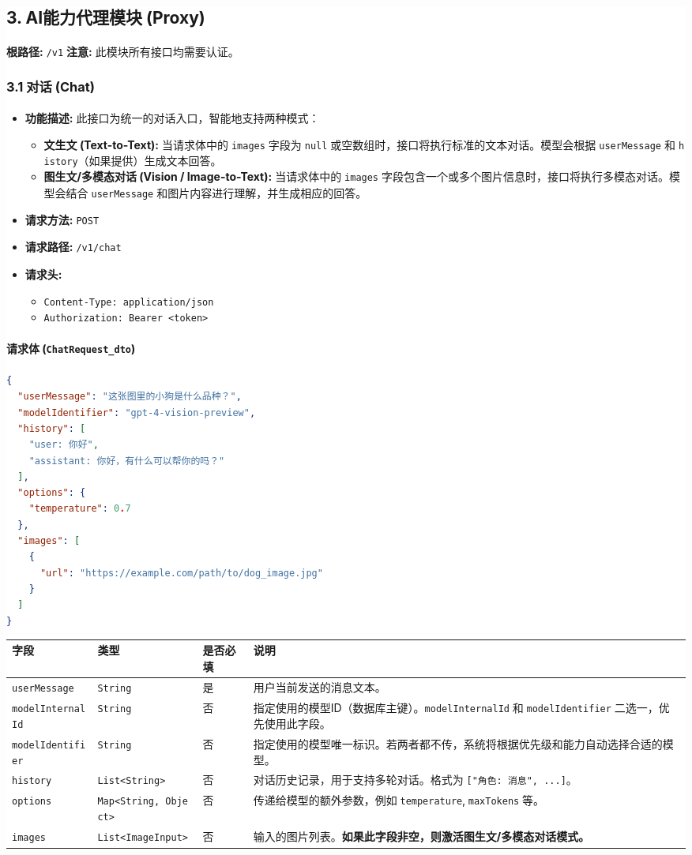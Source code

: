 
## 3. AI能力代理模块 (Proxy)

**根路径:** `/v1`
**注意:** 此模块所有接口均需要认证。

### 3.1 对话 (Chat)

- **功能描述:**
  此接口为统一的对话入口，智能地支持两种模式：
  - **文生文 (Text-to-Text):** 当请求体中的 `images` 字段为 `null` 或空数组时，接口将执行标准的文本对话。模型会根据 `userMessage` 和 `history`（如果提供）生成文本回答。
  - **图生文/多模态对话 (Vision / Image-to-Text):** 当请求体中的 `images` 字段包含一个或多个图片信息时，接口将执行多模态对话。模型会结合 `userMessage` 和图片内容进行理解，并生成相应的回答。

- **请求方法:** `POST`
- **请求路径:** `/v1/chat`
- **请求头:**
  - `Content-Type: application/json`
  - `Authorization: Bearer <token>`

#### 请求体 (`ChatRequest_dto`)

```json
{
  "userMessage": "这张图里的小狗是什么品种？",
  "modelIdentifier": "gpt-4-vision-preview",
  "history": [
    "user: 你好",
    "assistant: 你好，有什么可以帮你的吗？"
  ],
  "options": {
    "temperature": 0.7
  },
  "images": [
    {
      "url": "https://example.com/path/to/dog_image.jpg"
    }
  ]
}
```

| 字段              | 类型                  | 是否必填 | 说明                                                                                              |
| :---------------- | :-------------------- | :------- | :------------------------------------------------------------------------------------------------ |
| `userMessage`     | `String`              | 是       | 用户当前发送的消息文本。                                                                          |
| `modelInternalId` | `String`              | 否       | 指定使用的模型ID（数据库主键）。`modelInternalId` 和 `modelIdentifier` 二选一，优先使用此字段。 |
| `modelIdentifier` | `String`              | 否       | 指定使用的模型唯一标识。若两者都不传，系统将根据优先级和能力自动选择合适的模型。                  |
| `history`         | `List<String>`        | 否       | 对话历史记录，用于支持多轮对话。格式为 `["角色: 消息", ...]`。                                     |
| `options`         | `Map<String, Object>` | 否       | 传递给模型的额外参数，例如 `temperature`, `maxTokens` 等。                                        |
| `images`          | `List<ImageInput>`    | 否       | 输入的图片列表。**如果此字段非空，则激活图生文/多模态对话模式。**                                 |
